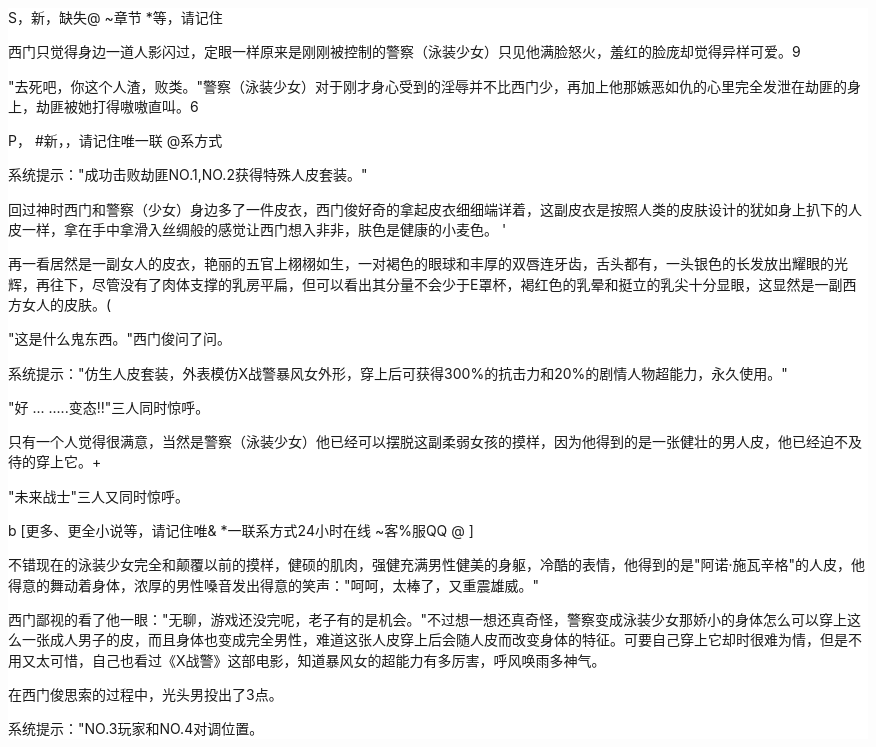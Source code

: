 
S，新，缺失@ ~章节 *等，请记住



西门只觉得身边一道人影闪过，定眼一样原来是刚刚被控制的警察（泳装少女）只见他满脸怒火，羞红的脸庞却觉得异样可爱。9





"去死吧，你这个人渣，败类。"警察（泳装少女）对于刚才身心受到的淫辱并不比西门少，再加上他那嫉恶如仇的心里完全发泄在劫匪的身上，劫匪被她打得嗷嗷直叫。6

P， #新，，请记住唯一联 @系方式





系统提示："成功击败劫匪NO.1,NO.2获得特殊人皮套装。"



回过神时西门和警察（少女）身边多了一件皮衣，西门俊好奇的拿起皮衣细细端详着，这副皮衣是按照人类的皮肤设计的犹如身上扒下的人皮一样，拿在手中拿滑入丝绸般的感觉让西门想入非非，肤色是健康的小麦色。 '





再一看居然是一副女人的皮衣，艳丽的五官上栩栩如生，一对褐色的眼球和丰厚的双唇连牙齿，舌头都有，一头银色的长发放出耀眼的光辉，再往下，尽管没有了肉体支撑的乳房平扁，但可以看出其分量不会少于E罩杯，褐红色的乳晕和挺立的乳尖十分显眼，这显然是一副西方女人的皮肤。(





"这是什么鬼东西。"西门俊问了问。



系统提示："仿生人皮套装，外表模仿X战警暴风女外形，穿上后可获得300%的抗击力和20%的剧情人物超能力，永久使用。"



"好 ... .....变态!!"三人同时惊呼。



只有一个人觉得很满意，当然是警察（泳装少女）他已经可以摆脱这副柔弱女孩的摸样，因为他得到的是一张健壮的男人皮，他已经迫不及待的穿上它。+





"未来战士"三人又同时惊呼。

b [更多、更全小说等，请记住唯& *一联系方式24小时在线 ~客%服QQ @ ]



不错现在的泳装少女完全和颠覆以前的摸样，健硕的肌肉，强健充满男性健美的身躯，冷酷的表情，他得到的是"阿诺·施瓦辛格"的人皮，他得意的舞动着身体，浓厚的男性嗓音发出得意的笑声："呵呵，太棒了，又重震雄威。"



西门鄙视的看了他一眼："无聊，游戏还没完呢，老子有的是机会。"不过想一想还真奇怪，警察变成泳装少女那娇小的身体怎么可以穿上这么一张成人男子的皮，而且身体也变成完全男性，难道这张人皮穿上后会随人皮而改变身体的特征。可要自己穿上它却时很难为情，但是不用又太可惜，自己也看过《X战警》这部电影，知道暴风女的超能力有多厉害，呼风唤雨多神气。



在西门俊思索的过程中，光头男投出了3点。



系统提示："NO.3玩家和NO.4对调位置。

